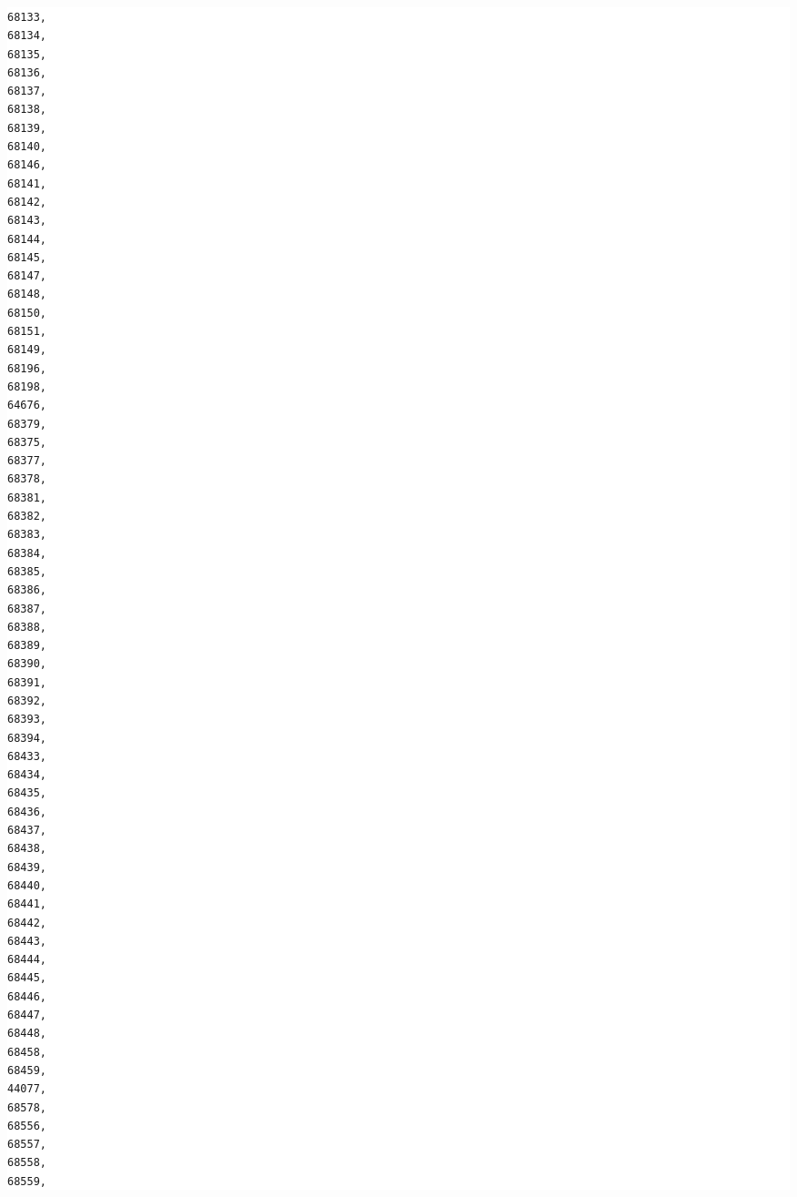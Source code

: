     68133, 
    68134, 
    68135, 
    68136, 
    68137, 
    68138, 
    68139, 
    68140, 
    68146, 
    68141, 
    68142, 
    68143, 
    68144, 
    68145, 
    68147, 
    68148, 
    68150, 
    68151, 
    68149, 
    68196, 
    68198, 
    64676, 
    68379, 
    68375, 
    68377, 
    68378, 
    68381, 
    68382, 
    68383, 
    68384, 
    68385, 
    68386, 
    68387, 
    68388, 
    68389, 
    68390, 
    68391, 
    68392, 
    68393, 
    68394, 
    68433, 
    68434, 
    68435, 
    68436, 
    68437, 
    68438, 
    68439, 
    68440, 
    68441, 
    68442, 
    68443, 
    68444, 
    68445, 
    68446, 
    68447, 
    68448, 
    68458, 
    68459, 
    44077, 
    68578, 
    68556, 
    68557, 
    68558, 
    68559, 